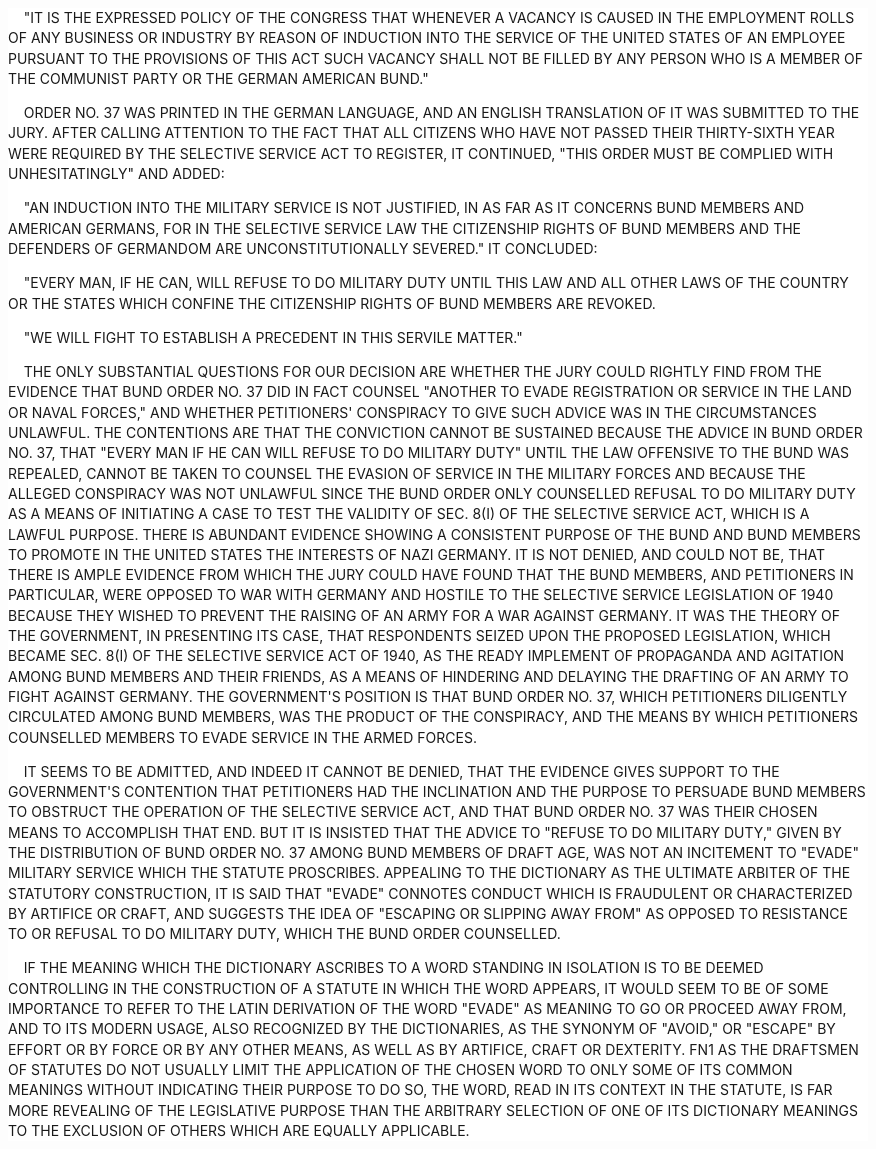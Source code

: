     "IT IS THE EXPRESSED POLICY OF THE CONGRESS THAT WHENEVER A VACANCY IS CAUSED IN THE EMPLOYMENT ROLLS OF ANY BUSINESS OR INDUSTRY BY REASON OF INDUCTION INTO THE SERVICE OF THE UNITED STATES OF AN EMPLOYEE PURSUANT TO THE PROVISIONS OF THIS ACT SUCH VACANCY SHALL NOT BE FILLED BY ANY PERSON WHO IS A MEMBER OF THE COMMUNIST PARTY OR THE GERMAN AMERICAN BUND."

    ORDER NO. 37 WAS PRINTED IN THE GERMAN LANGUAGE, AND AN ENGLISH TRANSLATION OF IT WAS SUBMITTED TO THE JURY.  AFTER CALLING ATTENTION TO THE FACT THAT ALL CITIZENS WHO HAVE NOT PASSED THEIR THIRTY-SIXTH YEAR WERE REQUIRED BY THE SELECTIVE SERVICE ACT TO REGISTER, IT CONTINUED, "THIS ORDER MUST BE COMPLIED WITH UNHESITATINGLY" AND ADDED:

    "AN INDUCTION INTO THE MILITARY SERVICE IS NOT JUSTIFIED, IN AS FAR AS IT CONCERNS BUND MEMBERS AND AMERICAN GERMANS, FOR IN THE SELECTIVE SERVICE LAW THE CITIZENSHIP RIGHTS OF BUND MEMBERS AND THE DEFENDERS OF GERMANDOM ARE UNCONSTITUTIONALLY SEVERED."  IT CONCLUDED:

    "EVERY MAN, IF HE CAN, WILL REFUSE TO DO MILITARY DUTY UNTIL THIS LAW AND ALL OTHER LAWS OF THE COUNTRY OR THE STATES WHICH CONFINE THE CITIZENSHIP RIGHTS OF BUND MEMBERS ARE REVOKED.

    "WE WILL FIGHT TO ESTABLISH A PRECEDENT IN THIS SERVILE MATTER."

    THE ONLY SUBSTANTIAL QUESTIONS FOR OUR DECISION ARE WHETHER THE JURY COULD RIGHTLY FIND FROM THE EVIDENCE THAT BUND ORDER NO. 37 DID IN FACT COUNSEL "ANOTHER TO EVADE REGISTRATION OR SERVICE IN THE LAND OR NAVAL FORCES," AND WHETHER PETITIONERS' CONSPIRACY TO GIVE SUCH ADVICE WAS IN THE CIRCUMSTANCES UNLAWFUL.  THE CONTENTIONS ARE THAT THE CONVICTION CANNOT BE SUSTAINED BECAUSE THE ADVICE IN BUND ORDER NO. 37, THAT "EVERY MAN IF HE CAN WILL REFUSE TO DO MILITARY DUTY" UNTIL THE LAW OFFENSIVE TO THE BUND WAS REPEALED, CANNOT BE TAKEN TO COUNSEL THE EVASION OF SERVICE IN THE MILITARY FORCES AND BECAUSE THE ALLEGED CONSPIRACY WAS NOT UNLAWFUL SINCE THE BUND ORDER ONLY COUNSELLED REFUSAL TO DO MILITARY DUTY AS A MEANS OF INITIATING A CASE TO TEST THE VALIDITY OF SEC. 8(I) OF THE SELECTIVE SERVICE ACT, WHICH IS A LAWFUL PURPOSE.    THERE IS ABUNDANT EVIDENCE SHOWING A CONSISTENT PURPOSE OF THE BUND AND BUND MEMBERS TO PROMOTE IN THE UNITED STATES THE INTERESTS OF NAZI GERMANY.  IT IS NOT DENIED, AND COULD NOT BE, THAT THERE IS AMPLE EVIDENCE FROM WHICH THE JURY COULD HAVE FOUND THAT THE BUND MEMBERS, AND PETITIONERS IN PARTICULAR, WERE OPPOSED TO WAR WITH GERMANY AND HOSTILE TO THE SELECTIVE SERVICE LEGISLATION OF 1940 BECAUSE THEY WISHED TO PREVENT THE RAISING OF AN ARMY FOR A WAR AGAINST GERMANY.  IT WAS THE THEORY OF THE GOVERNMENT, IN PRESENTING ITS CASE, THAT RESPONDENTS SEIZED UPON THE PROPOSED LEGISLATION, WHICH BECAME SEC. 8(I) OF THE SELECTIVE SERVICE ACT OF 1940, AS THE READY IMPLEMENT OF PROPAGANDA AND AGITATION AMONG BUND MEMBERS AND THEIR FRIENDS, AS A MEANS OF HINDERING AND DELAYING THE DRAFTING OF AN ARMY TO FIGHT AGAINST GERMANY.  THE GOVERNMENT'S POSITION IS THAT BUND ORDER NO. 37, WHICH PETITIONERS DILIGENTLY CIRCULATED AMONG BUND MEMBERS, WAS THE PRODUCT OF THE CONSPIRACY, AND THE MEANS BY WHICH PETITIONERS COUNSELLED MEMBERS TO EVADE SERVICE IN THE ARMED FORCES.

    IT SEEMS TO BE ADMITTED, AND INDEED IT CANNOT BE DENIED, THAT THE EVIDENCE GIVES SUPPORT TO THE GOVERNMENT'S CONTENTION THAT PETITIONERS HAD THE INCLINATION AND THE PURPOSE TO PERSUADE BUND MEMBERS TO OBSTRUCT THE OPERATION OF THE SELECTIVE SERVICE ACT, AND THAT BUND ORDER NO. 37 WAS THEIR CHOSEN MEANS TO ACCOMPLISH THAT END.  BUT IT IS INSISTED THAT THE ADVICE TO "REFUSE TO DO MILITARY DUTY," GIVEN BY THE DISTRIBUTION OF BUND ORDER NO. 37 AMONG BUND MEMBERS OF DRAFT AGE, WAS NOT AN INCITEMENT TO "EVADE" MILITARY SERVICE WHICH THE STATUTE PROSCRIBES.  APPEALING TO THE DICTIONARY AS THE ULTIMATE ARBITER OF THE STATUTORY CONSTRUCTION, IT IS SAID THAT "EVADE" CONNOTES CONDUCT WHICH IS FRAUDULENT OR CHARACTERIZED BY ARTIFICE OR CRAFT, AND SUGGESTS THE IDEA OF "ESCAPING OR SLIPPING AWAY FROM" AS OPPOSED TO RESISTANCE TO OR REFUSAL TO DO MILITARY DUTY, WHICH THE BUND ORDER COUNSELLED.

    IF THE MEANING WHICH THE DICTIONARY ASCRIBES TO A WORD STANDING IN ISOLATION IS TO BE DEEMED CONTROLLING IN THE CONSTRUCTION OF A STATUTE IN WHICH THE WORD APPEARS, IT WOULD SEEM TO BE OF SOME IMPORTANCE TO REFER TO THE LATIN DERIVATION OF THE WORD "EVADE" AS MEANING TO GO OR PROCEED AWAY FROM, AND TO ITS MODERN USAGE, ALSO RECOGNIZED BY THE DICTIONARIES, AS THE SYNONYM OF "AVOID," OR "ESCAPE" BY EFFORT OR BY FORCE OR BY ANY OTHER MEANS, AS WELL AS BY ARTIFICE, CRAFT OR DEXTERITY.  FN1  AS THE DRAFTSMEN OF STATUTES DO NOT USUALLY LIMIT THE APPLICATION OF THE CHOSEN WORD TO ONLY SOME OF ITS COMMON MEANINGS WITHOUT INDICATING THEIR PURPOSE TO DO SO, THE WORD, READ IN ITS CONTEXT IN THE STATUTE, IS FAR MORE REVEALING OF THE LEGISLATIVE PURPOSE THAN THE ARBITRARY SELECTION OF ONE OF ITS DICTIONARY MEANINGS TO THE EXCLUSION OF OTHERS WHICH ARE EQUALLY APPLICABLE.
